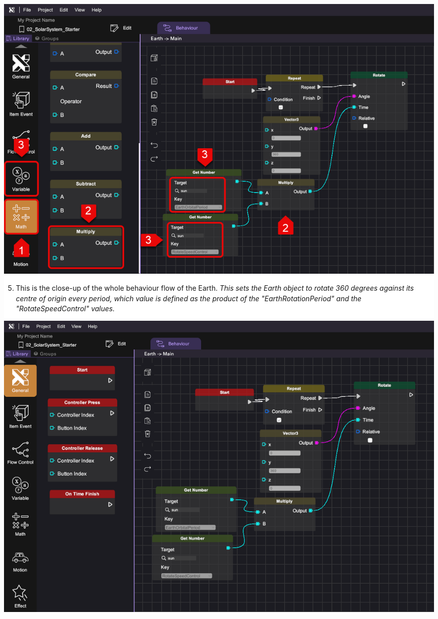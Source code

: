 ![](/img/Tutorial/SolarSystem/22-2.png)

5.  This is the close-up of the whole behaviour flow of the Earth.
    *This sets the Earth object to rotate 360 degrees against its
    centre of origin every period, which value is defined as the product
    of the "EarthRotationPeriod" and the "RotateSpeedControl" values.*

![](/img/Tutorial/SolarSystem/23.png)